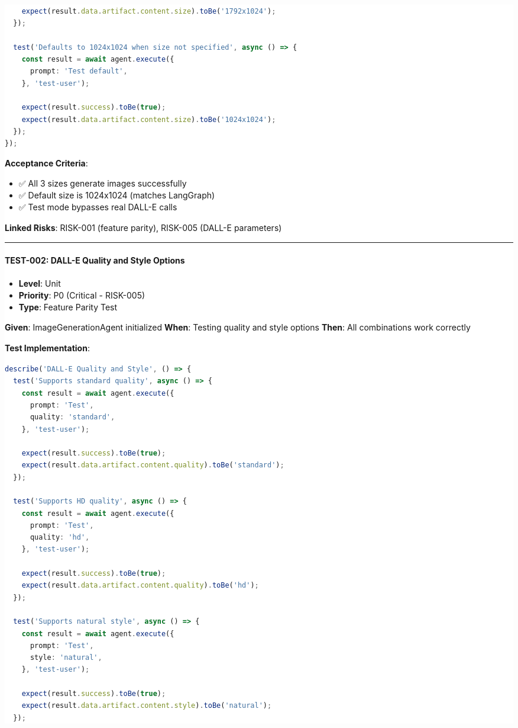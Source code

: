 ```typescript
    expect(result.data.artifact.content.size).toBe('1792x1024');
  });

  test('Defaults to 1024x1024 when size not specified', async () => {
    const result = await agent.execute({
      prompt: 'Test default',
    }, 'test-user');

    expect(result.success).toBe(true);
    expect(result.data.artifact.content.size).toBe('1024x1024');
  });
});
```

**Acceptance Criteria**:
- ✅ All 3 sizes generate images successfully
- ✅ Default size is 1024x1024 (matches LangGraph)
- ✅ Test mode bypasses real DALL-E calls

**Linked Risks**: RISK-001 (feature parity), RISK-005 (DALL-E parameters)

---

#### TEST-002: DALL-E Quality and Style Options
- **Level**: Unit
- **Priority**: P0 (Critical - RISK-005)
- **Type**: Feature Parity Test

**Given**: ImageGenerationAgent initialized
**When**: Testing quality and style options
**Then**: All combinations work correctly

**Test Implementation**:
```typescript
describe('DALL-E Quality and Style', () => {
  test('Supports standard quality', async () => {
    const result = await agent.execute({
      prompt: 'Test',
      quality: 'standard',
    }, 'test-user');

    expect(result.success).toBe(true);
    expect(result.data.artifact.content.quality).toBe('standard');
  });

  test('Supports HD quality', async () => {
    const result = await agent.execute({
      prompt: 'Test',
      quality: 'hd',
    }, 'test-user');

    expect(result.success).toBe(true);
    expect(result.data.artifact.content.quality).toBe('hd');
  });

  test('Supports natural style', async () => {
    const result = await agent.execute({
      prompt: 'Test',
      style: 'natural',
    }, 'test-user');

    expect(result.success).toBe(true);
    expect(result.data.artifact.content.style).toBe('natural');
  });

```